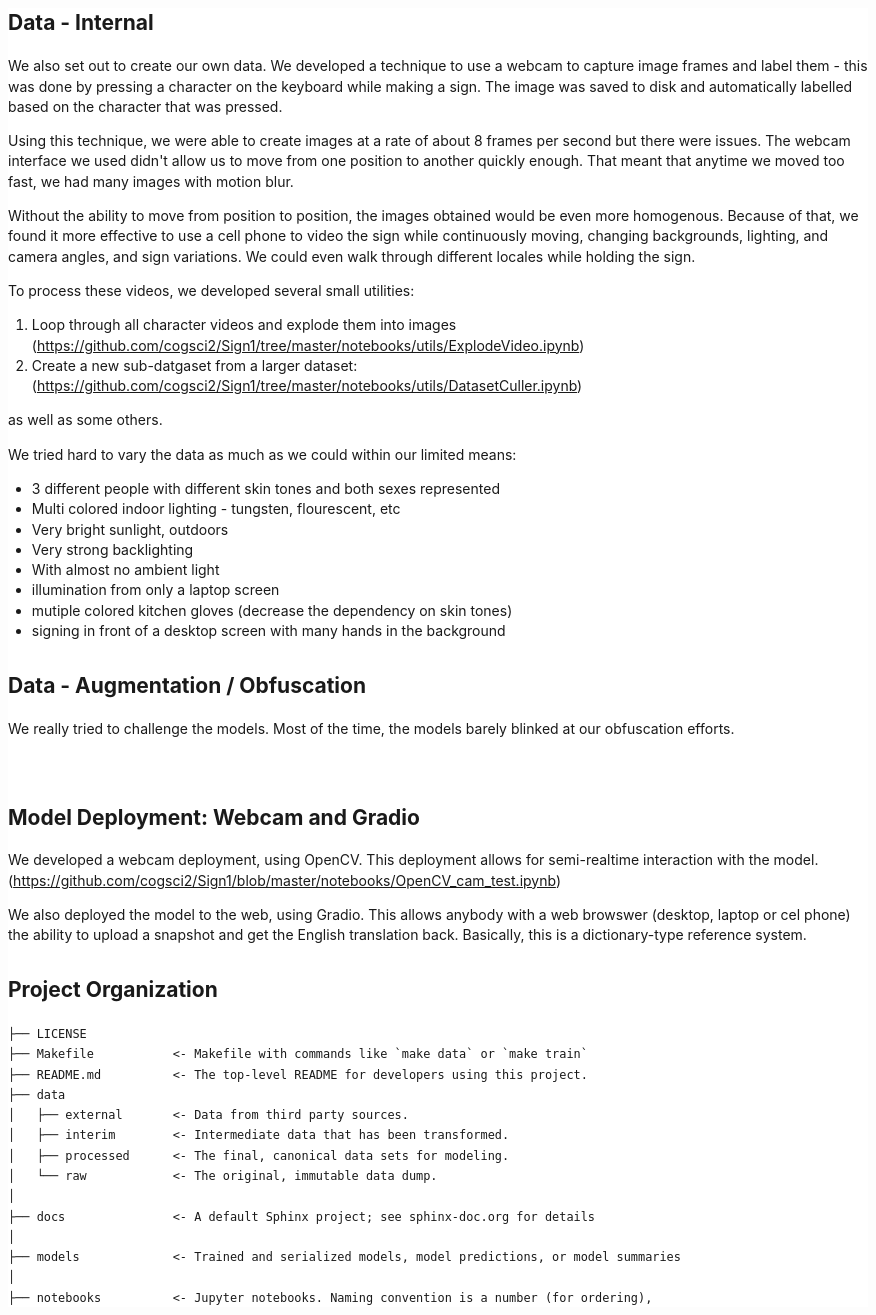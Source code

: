 ## Data - Internal

We also set out to create our own data.  We developed a technique to use a webcam to capture image frames and label them - this was done by pressing a character on the keyboard while making a sign.  The image was saved to disk and automatically labelled based on the character that was pressed.  

Using this technique, we were able to create images at a rate of about 8 frames per second but there were issues.  The webcam interface we used didn't allow us to move from one position to another quickly enough.  That meant that anytime we moved too fast, we had many images with motion blur. 

Without the ability to move from position to position, the images obtained would be even more homogenous.  Because of that, we found it more effective to use a cell phone to video the sign while continuously moving, changing backgrounds, lighting, and camera angles, and sign variations.  We could even walk through different locales while holding the sign.

To process these videos, we developed several small utilities:
1. Loop through all character videos and explode them into images (https://github.com/cogsci2/Sign1/tree/master/notebooks/utils/ExplodeVideo.ipynb)
2. Create a new sub-datgaset from a larger dataset: (https://github.com/cogsci2/Sign1/tree/master/notebooks/utils/DatasetCuller.ipynb)

as well as some others.

We tried hard to vary the data as much as we could within our limited means:
* 3 different people with different skin tones and both sexes represented
* Multi colored indoor lighting - tungsten, flourescent, etc
* Very bright sunlight, outdoors
* Very strong backlighting
* With almost no ambient light
* illumination from only a laptop screen
* mutiple colored kitchen gloves (decrease the dependency on skin tones)
* signing in front of a desktop screen with many hands in the background

## Data - Augmentation / Obfuscation

We really tried to challenge the models.  Most of the time, the models barely blinked at our obfuscation efforts.  

<br>

## Model Deployment: Webcam and Gradio

We developed a webcam deployment, using OpenCV.  This deployment allows for semi-realtime interaction with the model.  (https://github.com/cogsci2/Sign1/blob/master/notebooks/OpenCV_cam_test.ipynb)

We also deployed the model to the web, using Gradio.  This allows anybody with a web browswer (desktop, laptop or cel phone) the ability to upload a snapshot and get the English translation back.  Basically, this is a dictionary-type reference system.


Project Organization
------------

    ├── LICENSE
    ├── Makefile           <- Makefile with commands like `make data` or `make train`
    ├── README.md          <- The top-level README for developers using this project.
    ├── data
    │   ├── external       <- Data from third party sources.
    │   ├── interim        <- Intermediate data that has been transformed.
    │   ├── processed      <- The final, canonical data sets for modeling.
    │   └── raw            <- The original, immutable data dump.
    │
    ├── docs               <- A default Sphinx project; see sphinx-doc.org for details
    │
    ├── models             <- Trained and serialized models, model predictions, or model summaries
    │
    ├── notebooks          <- Jupyter notebooks. Naming convention is a number (for ordering),
